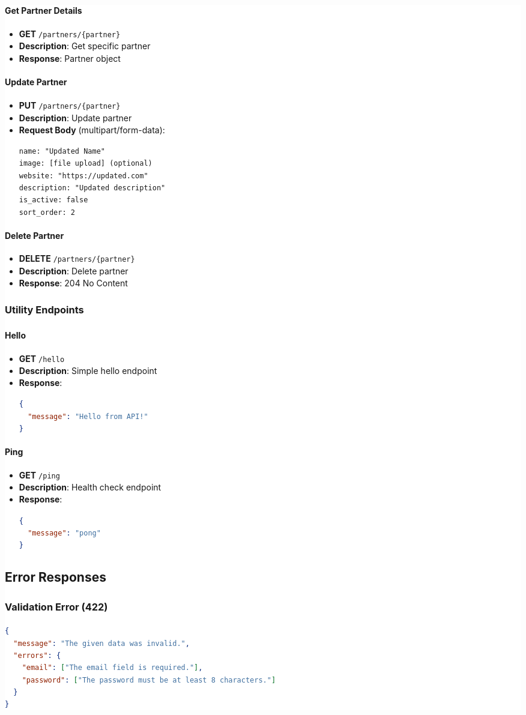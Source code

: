 #### Get Partner Details
- **GET** `/partners/{partner}`
- **Description**: Get specific partner
- **Response**: Partner object

#### Update Partner
- **PUT** `/partners/{partner}`
- **Description**: Update partner
- **Request Body** (multipart/form-data):
  ```
  name: "Updated Name"
  image: [file upload] (optional)
  website: "https://updated.com"
  description: "Updated description"
  is_active: false
  sort_order: 2
  ```

#### Delete Partner
- **DELETE** `/partners/{partner}`
- **Description**: Delete partner
- **Response**: 204 No Content

### Utility Endpoints

#### Hello
- **GET** `/hello`
- **Description**: Simple hello endpoint
- **Response**:
  ```json
  {
    "message": "Hello from API!"
  }
  ```

#### Ping
- **GET** `/ping`
- **Description**: Health check endpoint
- **Response**:
  ```json
  {
    "message": "pong"
  }
  ```

## Error Responses

### Validation Error (422)
```json
{
  "message": "The given data was invalid.",
  "errors": {
    "email": ["The email field is required."],
    "password": ["The password must be at least 8 characters."]
  }
}
```
